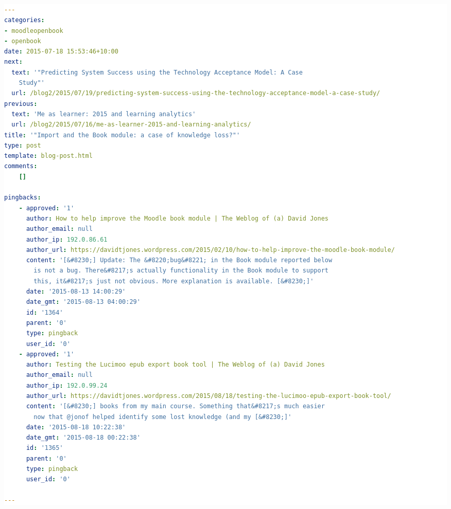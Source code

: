 ```yaml
---
categories:
- moodleopenbook
- openbook
date: 2015-07-18 15:53:46+10:00
next:
  text: '"Predicting System Success using the Technology Acceptance Model: A Case
    Study"'
  url: /blog2/2015/07/19/predicting-system-success-using-the-technology-acceptance-model-a-case-study/
previous:
  text: 'Me as learner: 2015 and learning analytics'
  url: /blog2/2015/07/16/me-as-learner-2015-and-learning-analytics/
title: '"Import and the Book module: a case of knowledge loss?"'
type: post
template: blog-post.html
comments:
    []
    
pingbacks:
    - approved: '1'
      author: How to help improve the Moodle book module | The Weblog of (a) David Jones
      author_email: null
      author_ip: 192.0.86.61
      author_url: https://davidtjones.wordpress.com/2015/02/10/how-to-help-improve-the-moodle-book-module/
      content: '[&#8230;] Update: The &#8220;bug&#8221; in the Book module reported below
        is not a bug. There&#8217;s actually functionality in the Book module to support
        this, it&#8217;s just not obvious. More explanation is available. [&#8230;]'
      date: '2015-08-13 14:00:29'
      date_gmt: '2015-08-13 04:00:29'
      id: '1364'
      parent: '0'
      type: pingback
      user_id: '0'
    - approved: '1'
      author: Testing the Lucimoo epub export book tool | The Weblog of (a) David Jones
      author_email: null
      author_ip: 192.0.99.24
      author_url: https://davidtjones.wordpress.com/2015/08/18/testing-the-lucimoo-epub-export-book-tool/
      content: '[&#8230;] books from my main course. Something that&#8217;s much easier
        now that @jonof helped identify some lost knowledge (and my [&#8230;]'
      date: '2015-08-18 10:22:38'
      date_gmt: '2015-08-18 00:22:38'
      id: '1365'
      parent: '0'
      type: pingback
      user_id: '0'
    
---
```
